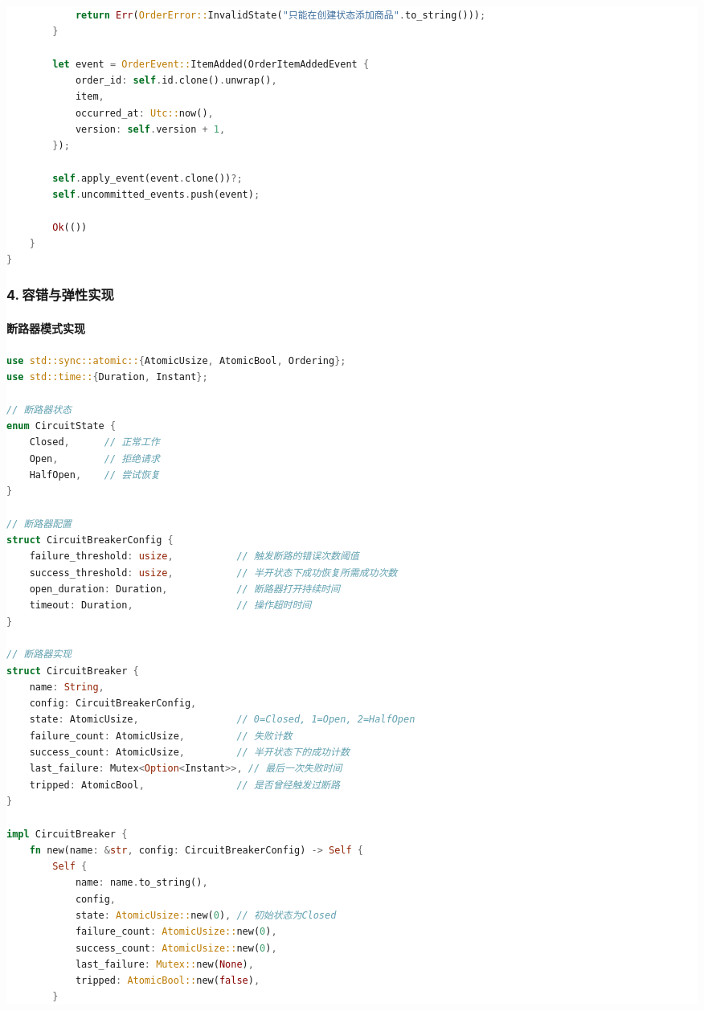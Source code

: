 ```rust
            return Err(OrderError::InvalidState("只能在创建状态添加商品".to_string()));
        }
        
        let event = OrderEvent::ItemAdded(OrderItemAddedEvent {
            order_id: self.id.clone().unwrap(),
            item,
            occurred_at: Utc::now(),
            version: self.version + 1,
        });
        
        self.apply_event(event.clone())?;
        self.uncommitted_events.push(event);
        
        Ok(())
    }
}
```

### 4. 容错与弹性实现

#### 断路器模式实现

```rust
use std::sync::atomic::{AtomicUsize, AtomicBool, Ordering};
use std::time::{Duration, Instant};

// 断路器状态
enum CircuitState {
    Closed,      // 正常工作
    Open,        // 拒绝请求
    HalfOpen,    // 尝试恢复
}

// 断路器配置
struct CircuitBreakerConfig {
    failure_threshold: usize,           // 触发断路的错误次数阈值
    success_threshold: usize,           // 半开状态下成功恢复所需成功次数
    open_duration: Duration,            // 断路器打开持续时间
    timeout: Duration,                  // 操作超时时间
}

// 断路器实现
struct CircuitBreaker {
    name: String,
    config: CircuitBreakerConfig,
    state: AtomicUsize,                 // 0=Closed, 1=Open, 2=HalfOpen
    failure_count: AtomicUsize,         // 失败计数
    success_count: AtomicUsize,         // 半开状态下的成功计数
    last_failure: Mutex<Option<Instant>>, // 最后一次失败时间
    tripped: AtomicBool,                // 是否曾经触发过断路
}

impl CircuitBreaker {
    fn new(name: &str, config: CircuitBreakerConfig) -> Self {
        Self {
            name: name.to_string(),
            config,
            state: AtomicUsize::new(0), // 初始状态为Closed
            failure_count: AtomicUsize::new(0),
            success_count: AtomicUsize::new(0),
            last_failure: Mutex::new(None),
            tripped: AtomicBool::new(false),
        }
```